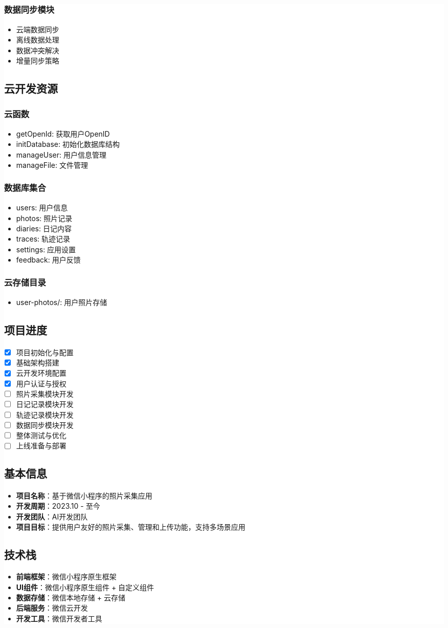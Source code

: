 ### 数据同步模块
- 云端数据同步
- 离线数据处理
- 数据冲突解决
- 增量同步策略

## 云开发资源

### 云函数
- getOpenId: 获取用户OpenID
- initDatabase: 初始化数据库结构
- manageUser: 用户信息管理
- manageFile: 文件管理

### 数据库集合
- users: 用户信息
- photos: 照片记录
- diaries: 日记内容
- traces: 轨迹记录
- settings: 应用设置
- feedback: 用户反馈

### 云存储目录
- user-photos/: 用户照片存储

## 项目进度

- [x] 项目初始化与配置
- [x] 基础架构搭建
- [x] 云开发环境配置
- [x] 用户认证与授权
- [ ] 照片采集模块开发
- [ ] 日记记录模块开发
- [ ] 轨迹记录模块开发
- [ ] 数据同步模块开发
- [ ] 整体测试与优化
- [ ] 上线准备与部署

## 基本信息

- **项目名称**：基于微信小程序的照片采集应用
- **开发周期**：2023.10 - 至今
- **开发团队**：AI开发团队
- **项目目标**：提供用户友好的照片采集、管理和上传功能，支持多场景应用

## 技术栈

- **前端框架**：微信小程序原生框架
- **UI组件**：微信小程序原生组件 + 自定义组件
- **数据存储**：微信本地存储 + 云存储
- **后端服务**：微信云开发
- **开发工具**：微信开发者工具
